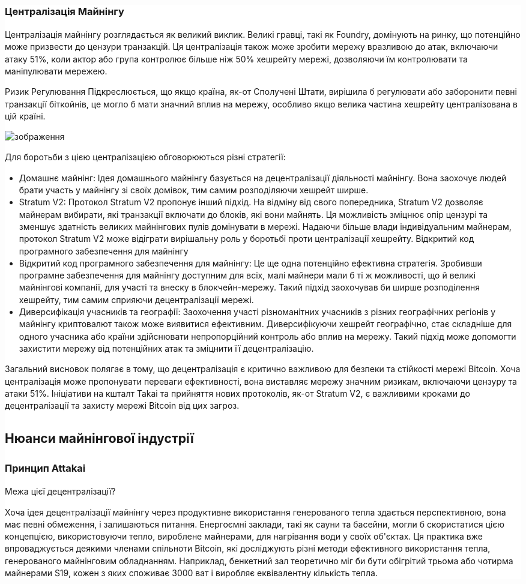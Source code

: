 ### Централізація Майнінгу

Централізація майнінгу розглядається як великий виклик. Великі гравці, такі як Foundry, домінують на ринку, що потенційно може призвести до цензури транзакцій. Ця централізація також може зробити мережу вразливою до атак, включаючи атаку 51%, коли актор або група контролює більше ніж 50% хешрейту мережі, дозволяючи їм контролювати та маніпулювати мережею.

Ризик Регулювання Підкреслюється, що якщо країна, як-от Сполучені Штати, вирішила б регулювати або заборонити певні транзакції біткойнів, це могло б мати значний вплив на мережу, особливо якщо велика частина хешрейту централізована в цій країні.

![зображення](assets/overview/foundry.webp)

Для боротьби з цією централізацією обговорюються різні стратегії:
* Домашнє майнінг: Ідея домашнього майнінгу базується на децентралізації діяльності майнінгу. Вона заохочує людей брати участь у майнінгу зі своїх домівок, тим самим розподіляючи хешрейт ширше.
* Stratum V2: Протокол Stratum V2 пропонує інший підхід. На відміну від свого попередника, Stratum V2 дозволяє майнерам вибирати, які транзакції включати до блоків, які вони майнять. Ця можливість зміцнює опір цензурі та зменшує здатність великих майнінгових пулів домінувати в мережі. Надаючи більше влади індивідуальним майнерам, протокол Stratum V2 може відіграти вирішальну роль у боротьбі проти централізації хешрейту.
Відкритий код програмного забезпечення для майнінгу
* Відкритий код програмного забезпечення для майнінгу: Це ще одна потенційно ефективна стратегія. Зробивши програмне забезпечення для майнінгу доступним для всіх, малі майнери мали б ті ж можливості, що й великі майнінгові компанії, для участі та внеску в блокчейн-мережу. Такий підхід заохочував би ширше розподілення хешрейту, тим самим сприяючи децентралізації мережі.
* Диверсифікація учасників та географії: Заохочення участі різноманітних учасників з різних географічних регіонів у майнінгу криптовалют також може виявитися ефективним. Диверсифікуючи хешрейт географічно, стає складніше для одного учасника або країни здійснювати непропорційний контроль або вплив на мережу. Такий підхід може допомогти захистити мережу від потенційних атак та зміцнити її децентралізацію.

Загальний висновок полягає в тому, що децентралізація є критично важливою для безпеки та стійкості мережі Bitcoin. Хоча централізація може пропонувати переваги ефективності, вона виставляє мережу значним ризикам, включаючи цензуру та атаки 51%. Ініціативи на кшталт Takai та прийняття нових протоколів, як-от Stratum V2, є важливими кроками до децентралізації та захисту мережі Bitcoin від цих загроз.

## Нюанси майнінгової індустрії

### Принцип Attakai

Межа цієї децентралізації?

Хоча ідея децентралізації майнінгу через продуктивне використання генерованого тепла здається перспективною, вона має певні обмеження, і залишаються питання. Енергоємні заклади, такі як сауни та басейни, могли б скористатися цією концепцією, використовуючи тепло, вироблене майнерами, для нагрівання води у своїх об'єктах. Ця практика вже впроваджується деякими членами спільноти Bitcoin, які досліджують різні методи ефективного використання тепла, генерованого майнінговим обладнанням. Наприклад, бенкетний зал теоретично міг би бути обігрітий трьома або чотирма майнерами S19, кожен з яких споживає 3000 ват і виробляє еквівалентну кількість тепла.
